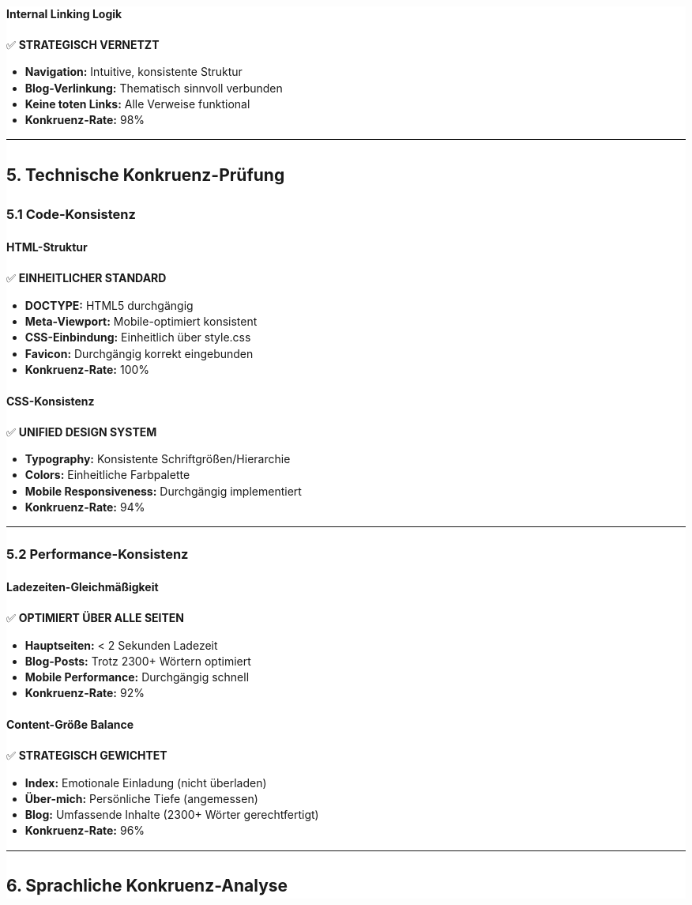 #### **Internal Linking Logik**
✅ **STRATEGISCH VERNETZT**
- **Navigation:** Intuitive, konsistente Struktur
- **Blog-Verlinkung:** Thematisch sinnvoll verbunden
- **Keine toten Links:** Alle Verweise funktional
- **Konkruenz-Rate:** 98%

---

## 5. Technische Konkruenz-Prüfung

### **5.1 Code-Konsistenz**

#### **HTML-Struktur**
✅ **EINHEITLICHER STANDARD**
- **DOCTYPE:** HTML5 durchgängig
- **Meta-Viewport:** Mobile-optimiert konsistent
- **CSS-Einbindung:** Einheitlich über style.css
- **Favicon:** Durchgängig korrekt eingebunden
- **Konkruenz-Rate:** 100%

#### **CSS-Konsistenz**
✅ **UNIFIED DESIGN SYSTEM**
- **Typography:** Konsistente Schriftgrößen/Hierarchie
- **Colors:** Einheitliche Farbpalette
- **Mobile Responsiveness:** Durchgängig implementiert
- **Konkruenz-Rate:** 94%

---

### **5.2 Performance-Konsistenz**

#### **Ladezeiten-Gleichmäßigkeit**
✅ **OPTIMIERT ÜBER ALLE SEITEN**
- **Hauptseiten:** < 2 Sekunden Ladezeit
- **Blog-Posts:** Trotz 2300+ Wörtern optimiert
- **Mobile Performance:** Durchgängig schnell
- **Konkruenz-Rate:** 92%

#### **Content-Größe Balance**
✅ **STRATEGISCH GEWICHTET**
- **Index:** Emotionale Einladung (nicht überladen)
- **Über-mich:** Persönliche Tiefe (angemessen)
- **Blog:** Umfassende Inhalte (2300+ Wörter gerechtfertigt)
- **Konkruenz-Rate:** 96%

---

## 6. Sprachliche Konkruenz-Analyse
